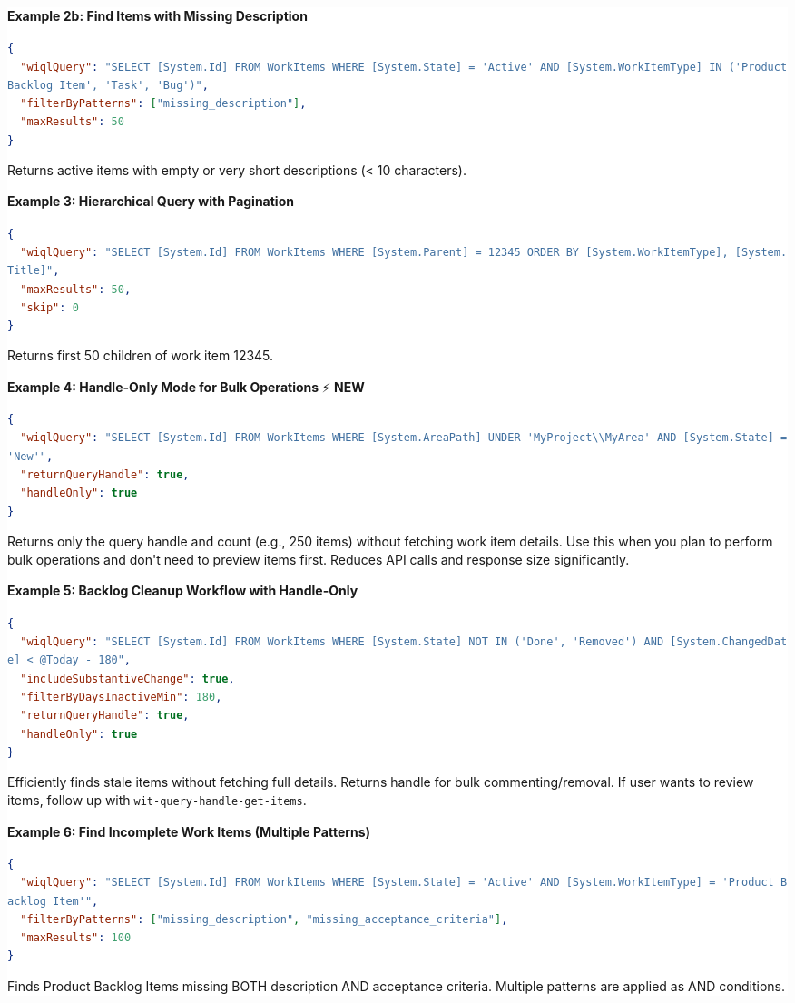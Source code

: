 **Example 2b: Find Items with Missing Description**
```json
{
  "wiqlQuery": "SELECT [System.Id] FROM WorkItems WHERE [System.State] = 'Active' AND [System.WorkItemType] IN ('Product Backlog Item', 'Task', 'Bug')",
  "filterByPatterns": ["missing_description"],
  "maxResults": 50
}
```
Returns active items with empty or very short descriptions (< 10 characters).

**Example 3: Hierarchical Query with Pagination**
```json
{
  "wiqlQuery": "SELECT [System.Id] FROM WorkItems WHERE [System.Parent] = 12345 ORDER BY [System.WorkItemType], [System.Title]",
  "maxResults": 50,
  "skip": 0
}
```
Returns first 50 children of work item 12345.

**Example 4: Handle-Only Mode for Bulk Operations** ⚡ **NEW**
```json
{
  "wiqlQuery": "SELECT [System.Id] FROM WorkItems WHERE [System.AreaPath] UNDER 'MyProject\\MyArea' AND [System.State] = 'New'",
  "returnQueryHandle": true,
  "handleOnly": true
}
```
Returns only the query handle and count (e.g., 250 items) without fetching work item details. Use this when you plan to perform bulk operations and don't need to preview items first. Reduces API calls and response size significantly.

**Example 5: Backlog Cleanup Workflow with Handle-Only**
```json
{
  "wiqlQuery": "SELECT [System.Id] FROM WorkItems WHERE [System.State] NOT IN ('Done', 'Removed') AND [System.ChangedDate] < @Today - 180",
  "includeSubstantiveChange": true,
  "filterByDaysInactiveMin": 180,
  "returnQueryHandle": true,
  "handleOnly": true
}
```
Efficiently finds stale items without fetching full details. Returns handle for bulk commenting/removal. If user wants to review items, follow up with `wit-query-handle-get-items`.

**Example 6: Find Incomplete Work Items (Multiple Patterns)**
```json
{
  "wiqlQuery": "SELECT [System.Id] FROM WorkItems WHERE [System.State] = 'Active' AND [System.WorkItemType] = 'Product Backlog Item'",
  "filterByPatterns": ["missing_description", "missing_acceptance_criteria"],
  "maxResults": 100
}
```
Finds Product Backlog Items missing BOTH description AND acceptance criteria. Multiple patterns are applied as AND conditions.
